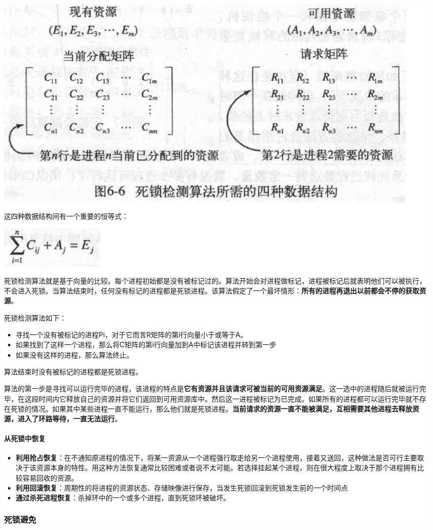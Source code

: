 ![image-20200829104152614](image-20200829104152614.png)

这四种数据结构间有一个重要的恒等式：

![image-20200829104245754](image-20200829104245754.png)

死锁检测算法就是基于向量的比较。每个进程初始都是没有被标记过的。算法开始会对进程做标记，进程被标记后就表明他们可以被执行，不会进入死锁。当算法结束时，任何没有标记的进程都是死锁进程。该算法假定了一个最坏情形：**所有的进程再退出以前都会不停的获取资源**。

死锁检测算法如下：

- 寻找一个没有被标记的进程Pi，对于它而言R矩阵的第i行向量小于或等于A。
- 如果找到了这样一个进程，那么将C矩阵的第i行向量加到A中标记该进程并转到第一步
- 如果没有这样的进程，那么算法终止。

算法结束时没有被标记的进程都是死锁进程。

算法的第一步是寻找可以运行完毕的进程，该进程的特点是**它有资源并且该请求可被当前的可用资源满足**。这一选中的进程随后就被运行完毕，在这段时间内它释放自己的资源并将它们返回到可用资源库中。然后这一进程被标记为已完成。如果所有的进程都可以运行完毕就不存在死锁的情况。如果其中某些进程一直不能运行，那么他们就是死锁进程。**当前请求的资源一直不能被满足，互相需要其他进程去释放资源，进入了环路等待，一直无法运行**。

#### 从死锁中恢复

- **利用抢占恢复**：在不通知原进程的情况下，将某一资源从一个进程强行取走给另一个进程使用，接着又送回，这种做法是否可行主要取决于该资源本身的特性。用这种方法恢复通常比较困难或者说不太可能。若选择挂起某个进程，则在很大程度上取决于那个进程拥有比较容易回收的资源。
- **利用回滚恢复**：周期性的将进程的资源状态、存储映像进行保存，当发生死锁回滚到死锁发生前的一个时间点
- **通过杀死进程恢复**：杀掉环中的一个或多个进程，直到死锁环被破坏。

### 死锁避免

